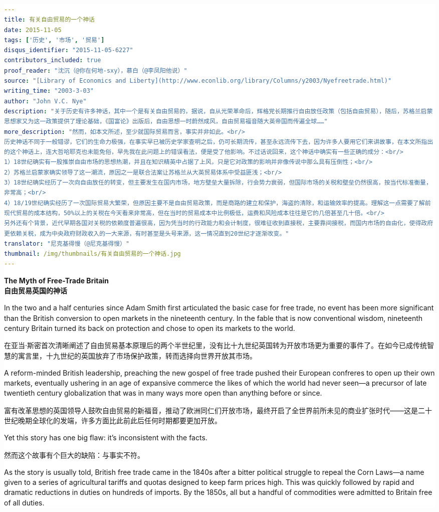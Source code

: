 ```yaml
---
title: 有关自由贸易的一个神话
date: 2015-11-05
tags: ['历史', '市场', '贸易']
disqus_identifier: "2015-11-05-6227"
contributors_included: true
proof_reader: "沈沉（@你在何地-sxy），慕白（@李凤阳他说）"
source: "[Library of Economics and Liberty](http://www.econlib.org/library/Columns/y2003/Nyefreetrade.html)"
writing_time: "2003-3-03"
author: "John V.C. Nye"
description: "关于历史有许多神话，其中一个是有关自由贸易的，据说，自从光荣革命后，辉格党长期推行自由放任政策（包括自由贸易），随后，苏格兰启蒙思想家又为这一政策提供了理论基础，《国富论》出版后，自由思想一时蔚然成风，自由贸易福音随大英帝国而传遍全球……"
more_description: "然而，如本文所述，至少就国际贸易而言，事实并非如此。<br/>
历史神话不同于一般错谬，它们的生命力极强，在事实早已被历史学家查明之后，仍可长期流传，甚至永远流传下去，因为许多人要用它们来讲故事，在本文所指出的这个神话上，连大哲哈耶克也未能免俗，早先我在此问题上的错误看法，便是受了他影响。不过话说回来，这个神话中确实有一些正确的成分：<br/>
1）18世纪确实有一股推崇自由市场的思想热潮，并且在知识精英中占据了上风，只是它对政策的影响并非像传说中那么具有压倒性；<br/>
2）苏格兰启蒙家确实领导了这一潮流，原因之一是联合法案让苏格兰从大英贸易体系中受益匪浅；<br/>
3）18世纪确实经历了一次向自由放任的转变，但主要发生在国内市场，地方壁垒大量拆除，行会势力衰弱，但国际市场的关税和壁垒仍然很高，按当代标准衡量，非常高；<br/>
4）18/19世纪确实经历了一次国际贸易大繁荣，但原因主要不是自由贸易政策，而是商路的建立和保护，海盗的清除，和运输效率的提高。理解这一点需要了解前现代贸易的成本结构，50%以上的关税在今天看来非常高，但在当时的贸易成本中比例极低，运费和风险成本往往是它的几倍甚至几十倍。<br/>
另外还有个背景，近代早期各国对关税的依赖度普遍很高，因为凭当时的行政能力和会计制度，很难征收到直接税，主要靠间接税，而国内市场的自由化，使得政府更依赖关税，成为中央政府财政收入的一大来源，有时甚至是头号来源，这一情况直到20世纪才逐渐改变。"
translator: "尼克基得慢（@尼克基得慢）"
thumbnail: /img/thumbnails/有关自由贸易的一个神话.jpg
---
```


**The Myth of Free-Trade Britain**  
**自由贸易英国的神话**

In the two and a half centuries since Adam Smith first articulated the basic case for free trade, no event has been more significant than the British conversion to open markets in the nineteenth century. In the fable that is now conventional wisdom, nineteenth century Britain turned its back on protection and chose to open its markets to the world.

在亚当·斯密首次清晰阐述了自由贸易基本原理后的两个半世纪里，没有比十九世纪英国转为开放市场更为重要的事件了。在如今已成传统智慧的寓言里，十九世纪的英国放弃了市场保护政策，转而选择向世界开放其市场。

A reform-minded British leadership, preaching the new gospel of free trade pushed their European confreres to open up their own markets, eventually ushering in an age of expansive commerce the likes of which the world had never seen—a precursor of late twentieth century globalization that was in many ways more open than anything before or since.

富有改革思想的英国领导人鼓吹自由贸易的新福音，推动了欧洲同仁们开放市场，最终开启了全世界前所未见的商业扩张时代——这是二十世纪晚期全球化的发端，许多方面比此前此后任何时期都要更加开放。

Yet this story has one big flaw: it’s inconsistent with the facts.

然而这个故事有个巨大的缺陷：与事实不符。

As the story is usually told, British free trade came in the 1840s after a bitter political struggle to repeal the Corn Laws—a name given to a series of agricultural tariffs and quotas designed to keep farm prices high. This was quickly followed by rapid and dramatic reductions in duties on hundreds of imports. By the 1850s, all but a handful of commodities were admitted to Britain free of all duties.
